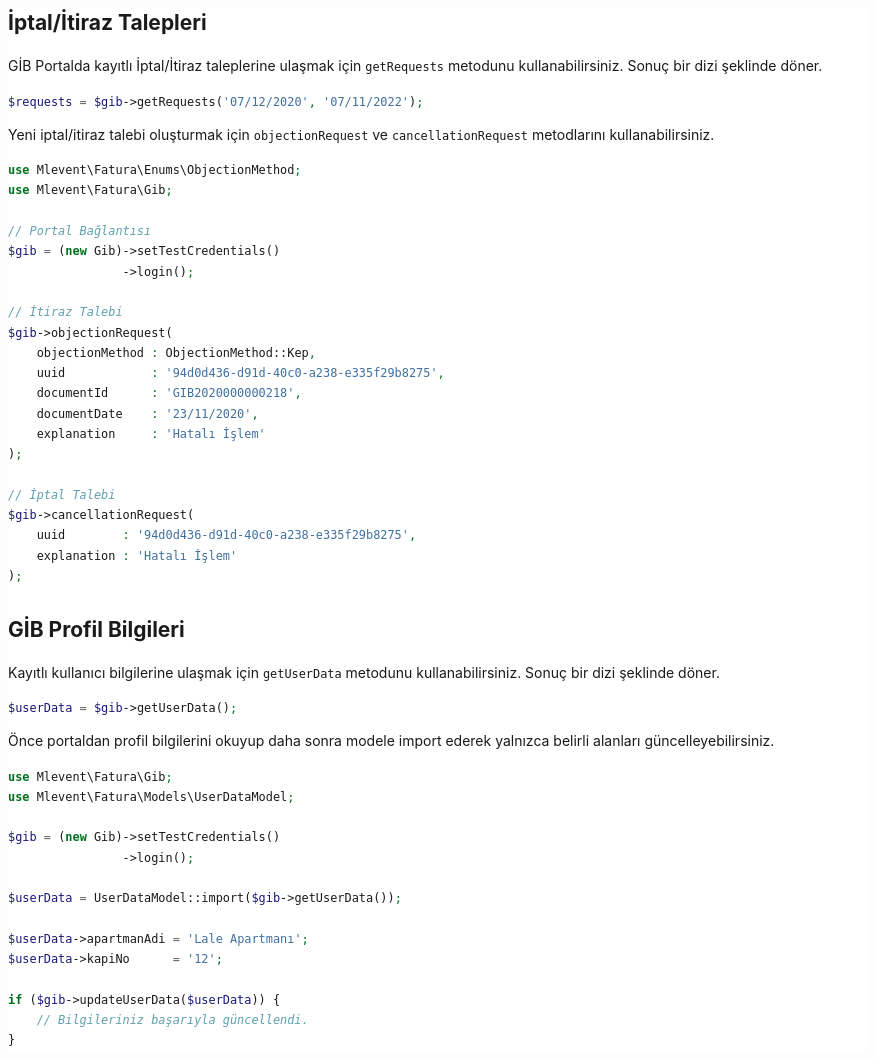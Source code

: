 ## İptal/İtiraz Talepleri

GİB Portalda kayıtlı İptal/İtiraz taleplerine ulaşmak için `getRequests` metodunu kullanabilirsiniz. Sonuç bir dizi şeklinde döner.

```php
$requests = $gib->getRequests('07/12/2020', '07/11/2022');
```

Yeni iptal/itiraz talebi oluşturmak için `objectionRequest` ve `cancellationRequest` metodlarını kullanabilirsiniz.

```php
use Mlevent\Fatura\Enums\ObjectionMethod;
use Mlevent\Fatura\Gib;

// Portal Bağlantısı
$gib = (new Gib)->setTestCredentials()
                ->login();

// İtiraz Talebi
$gib->objectionRequest(
    objectionMethod : ObjectionMethod::Kep,
    uuid            : '94d0d436-d91d-40c0-a238-e335f29b8275',
    documentId      : 'GIB2020000000218',
    documentDate    : '23/11/2020',
    explanation     : 'Hatalı İşlem'
);

// İptal Talebi
$gib->cancellationRequest(
    uuid        : '94d0d436-d91d-40c0-a238-e335f29b8275',
    explanation : 'Hatalı İşlem'
);
```

## GİB Profil Bilgileri

Kayıtlı kullanıcı bilgilerine ulaşmak için `getUserData` metodunu kullanabilirsiniz. Sonuç bir dizi şeklinde döner.

```php
$userData = $gib->getUserData();
```

Önce portaldan profil bilgilerini okuyup daha sonra modele import ederek yalnızca belirli alanları güncelleyebilirsiniz.

```php
use Mlevent\Fatura\Gib;
use Mlevent\Fatura\Models\UserDataModel;

$gib = (new Gib)->setTestCredentials()
                ->login();

$userData = UserDataModel::import($gib->getUserData());

$userData->apartmanAdi = 'Lale Apartmanı';
$userData->kapiNo      = '12';

if ($gib->updateUserData($userData)) {
    // Bilgileriniz başarıyla güncellendi.
}
```

